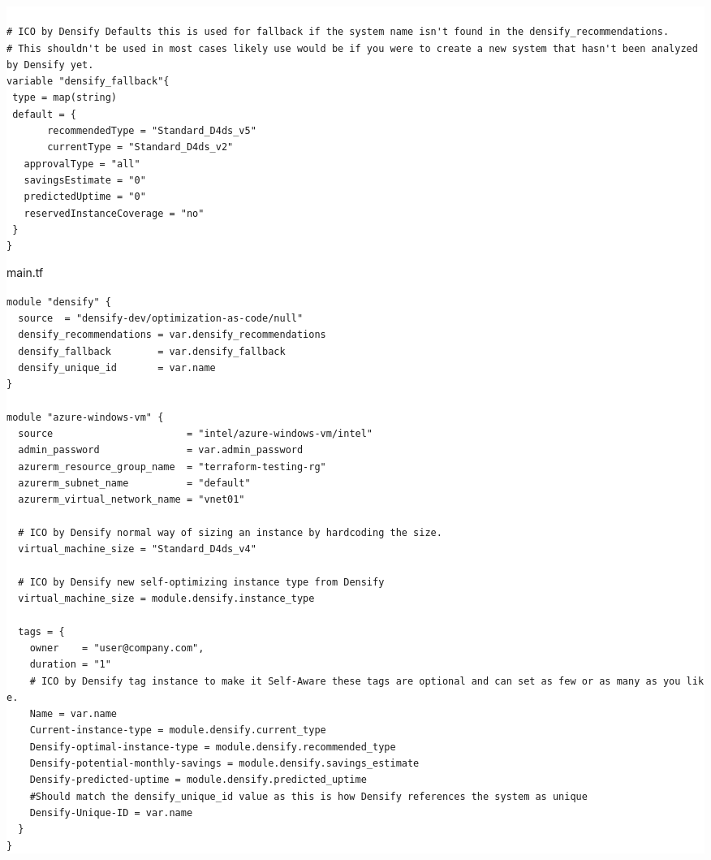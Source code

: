  ```hcl

# ICO by Densify Defaults this is used for fallback if the system name isn't found in the densify_recommendations. 
# This shouldn't be used in most cases likely use would be if you were to create a new system that hasn't been analyzed by Densify yet.
variable "densify_fallback"{
  type = map(string)
  default = {
      	recommendedType = "Standard_D4ds_v5"
     	currentType = "Standard_D4ds_v2"
	approvalType = "all"
	savingsEstimate = "0"
	predictedUptime = "0"
	reservedInstanceCoverage = "no"
  }
}
```

main.tf
```hcl
module "densify" {
  source  = "densify-dev/optimization-as-code/null"
  densify_recommendations = var.densify_recommendations
  densify_fallback        = var.densify_fallback
  densify_unique_id       = var.name
}

module "azure-windows-vm" {
  source                       = "intel/azure-windows-vm/intel"
  admin_password               = var.admin_password
  azurerm_resource_group_name  = "terraform-testing-rg"
  azurerm_subnet_name          = "default"
  azurerm_virtual_network_name = "vnet01"
  
  # ICO by Densify normal way of sizing an instance by hardcoding the size.
  virtual_machine_size = "Standard_D4ds_v4"

  # ICO by Densify new self-optimizing instance type from Densify
  virtual_machine_size = module.densify.instance_type
  
  tags = {
    owner    = "user@company.com",
    duration = "1"
    # ICO by Densify tag instance to make it Self-Aware these tags are optional and can set as few or as many as you like.
    Name = var.name
    Current-instance-type = module.densify.current_type
    Densify-optimal-instance-type = module.densify.recommended_type
    Densify-potential-monthly-savings = module.densify.savings_estimate
    Densify-predicted-uptime = module.densify.predicted_uptime
    #Should match the densify_unique_id value as this is how Densify references the system as unique
    Densify-Unique-ID = var.name
  }
}
```
